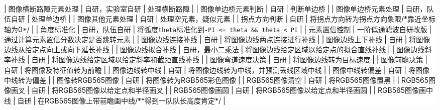 | 图像横断路障元素处理  | 自研，实验室自研                                                                                                                                                                                                              | 处理横断路障                                                 |
| 图像单边桥元素判断   | 自研                                                                                                                                                                                                                    | 判断单边桥                                                  |
| 图像单边桥元素处理   | 自研，队伍自研                                                                                                                                                                                                               | 处理单边桥                                                  |
| 图像其他元素处理    | 自研                                                                                                                                                                                                                    | 处理空元素，疑似元素                                             |
| 拐点方向判断      | 自研                                                                                                                                                                                                                    | 将拐点方向转为拐点方向象限/\*靠近坐标轴为0\*/                             |
| 角度标准化       | 自研，队伍自研                                                                                                                                                                                                               | 将弧度`theta`标准化到`-PI <= theta && theta < PI`             |
| 元素置信控制      | 一阶低通滤波自研改版                                                                                                                                                                                                            | 通过计算元素置信分数决定是否跳转元素                                     |
| 图像边线连接补线    | 自研                                                                                                                                                                                                                    | 将图像边线两点连接进行补线                                          |
| 图像边线上下补线    | 自研                                                                                                                                                                                                                    | 将图像边线从给定点向上或向下延长补线                                     |
| 图像边线拟合补线    | 自研，最小二乘法                                                                                                                                                                                                              | 将图像边线给定区域以给定点的拟合直线补线                                   |
| 图像边线斜率补线    | 自研                                                                                                                                                                                                                    | 将图像边线给定区域以给定斜率和截距直线补线                                  |
| 图像弯道速度决策    | 自研                                                                                                                                                                                                                    | 将图像边线转为目标速度                                            |
| 图像前瞻决策      | 自研                                                                                                                                                                                                                    | 将图像及特征值转为前瞻                                            |
| 图像边线转中线     | 自研                                                                                                                                                                                                                    | 将图像边线转为中线，并预测丢线区域中线                                    |
| 图像中线转偏差     | 自研                                                                                                                                                                                                                    | 将图像中线转为偏差                                              |
| 图像转RGB565图像 | 自研                                                                                                                                                                                                                    | 将图像转为RGB565彩色图像                                        |
| RGB565图像清空  | 自研                                                                                                                                                                                                                    | 将RGB565图像置黑                                            |
| RGB565图像画叉  | 自研                                                                                                                                                                                                                    | 将RGB565图像以给定点和半径画叉                                     |
| RGB565图像画圆  | 自研                                                                                                                                                                                                                    | 将RGB565图像以给定点和半径画圆                                     |
| RGB565图像画中线 | 自研                                                                                                                                                                                                                    | 在RGB565图像上带前瞻画中线/\*\*得到一队队长高度肯定\*/                     |
